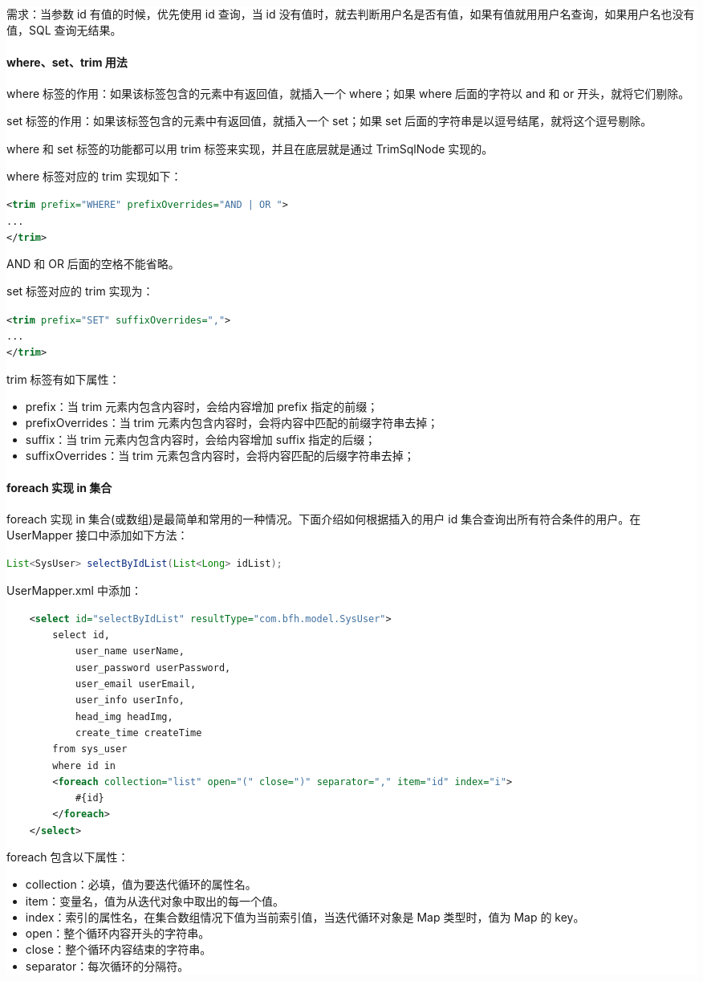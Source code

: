 需求：当参数 id 有值的时候，优先使用 id 查询，当 id 没有值时，就去判断用户名是否有值，如果有值就用用户名查询，如果用户名也没有值，SQL 查询无结果。

#### where、set、trim 用法

where 标签的作用：如果该标签包含的元素中有返回值，就插入一个 where；如果 where 后面的字符以 and 和 or 开头，就将它们剔除。

set 标签的作用：如果该标签包含的元素中有返回值，就插入一个 set；如果 set 后面的字符串是以逗号结尾，就将这个逗号剔除。

where 和 set 标签的功能都可以用 trim 标签来实现，并且在底层就是通过 TrimSqlNode 实现的。

where 标签对应的 trim 实现如下：
```xml
<trim prefix="WHERE" prefixOverrides="AND | OR ">
...
</trim>
```
AND 和 OR 后面的空格不能省略。

set 标签对应的 trim 实现为：
```xml
<trim prefix="SET" suffixOverrides=",">
...
</trim>
```
trim 标签有如下属性：
- prefix：当 trim 元素内包含内容时，会给内容增加 prefix 指定的前缀；
- prefixOverrides：当 trim 元素内包含内容时，会将内容中匹配的前缀字符串去掉；
- suffix：当 trim 元素内包含内容时，会给内容增加 suffix 指定的后缀；
- suffixOverrides：当 trim 元素包含内容时，会将内容匹配的后缀字符串去掉；

#### foreach 实现 in 集合

foreach 实现 in 集合(或数组)是最简单和常用的一种情况。下面介绍如何根据插入的用户 id 集合查询出所有符合条件的用户。在 UserMapper 接口中添加如下方法：
```java
List<SysUser> selectByIdList(List<Long> idList);
```
UserMapper.xml 中添加：
```xml
    <select id="selectByIdList" resultType="com.bfh.model.SysUser">
        select id,
            user_name userName,
            user_password userPassword,
            user_email userEmail,
            user_info userInfo,
            head_img headImg,
            create_time createTime
        from sys_user
        where id in
        <foreach collection="list" open="(" close=")" separator="," item="id" index="i">
            #{id}
        </foreach>
    </select>
```
foreach 包含以下属性：
- collection：必填，值为要迭代循环的属性名。
- item：变量名，值为从迭代对象中取出的每一个值。
- index：索引的属性名，在集合数组情况下值为当前索引值，当迭代循环对象是 Map 类型时，值为 Map 的 key。
- open：整个循环内容开头的字符串。
- close：整个循环内容结束的字符串。
- separator：每次循环的分隔符。
